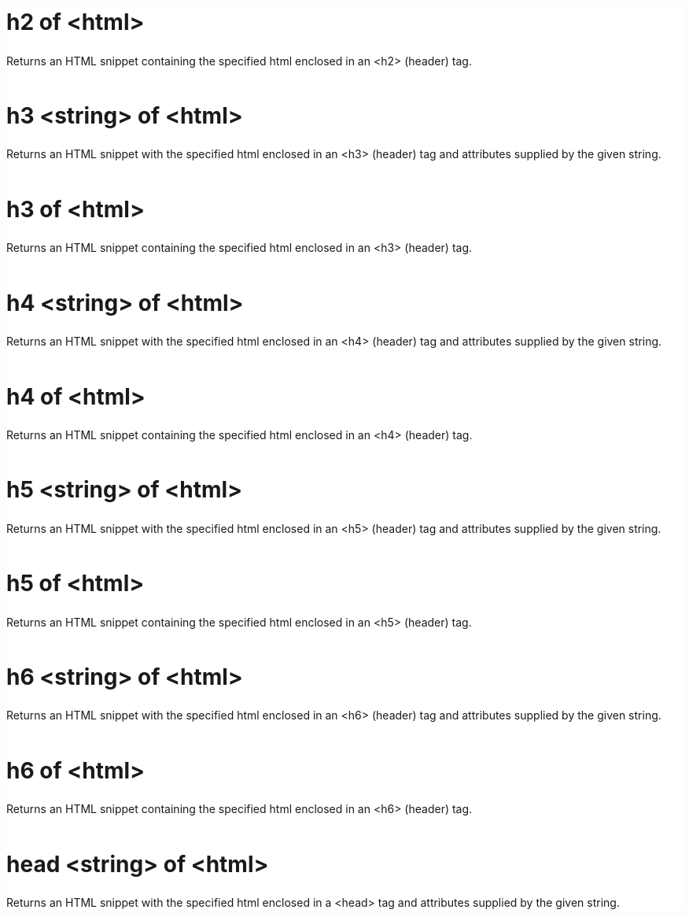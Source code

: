 # h2 of &lt;html&gt;

Returns an HTML snippet containing the specified html enclosed in an &lt;h2&gt; (header) tag.

# h3 &lt;string&gt; of &lt;html&gt;

Returns an HTML snippet with the specified html enclosed in an &lt;h3&gt; (header) tag and attributes supplied by the given string.

# h3 of &lt;html&gt;

Returns an HTML snippet containing the specified html enclosed in an &lt;h3&gt; (header) tag.

# h4 &lt;string&gt; of &lt;html&gt;

Returns an HTML snippet with the specified html enclosed in an &lt;h4&gt; (header) tag and attributes supplied by the given string.

# h4 of &lt;html&gt;

Returns an HTML snippet containing the specified html enclosed in an &lt;h4&gt; (header) tag.

# h5 &lt;string&gt; of &lt;html&gt;

Returns an HTML snippet with the specified html enclosed in an &lt;h5&gt; (header) tag and attributes supplied by the given string.

# h5 of &lt;html&gt;

Returns an HTML snippet containing the specified html enclosed in an &lt;h5&gt; (header) tag.

# h6 &lt;string&gt; of &lt;html&gt;

Returns an HTML snippet with the specified html enclosed in an &lt;h6&gt; (header) tag and attributes supplied by the given string.

# h6 of &lt;html&gt;

Returns an HTML snippet containing the specified html enclosed in an &lt;h6&gt; (header) tag.

# head &lt;string&gt; of &lt;html&gt;

Returns an HTML snippet with the specified html enclosed in a &lt;head&gt; tag and attributes supplied by the given string.
